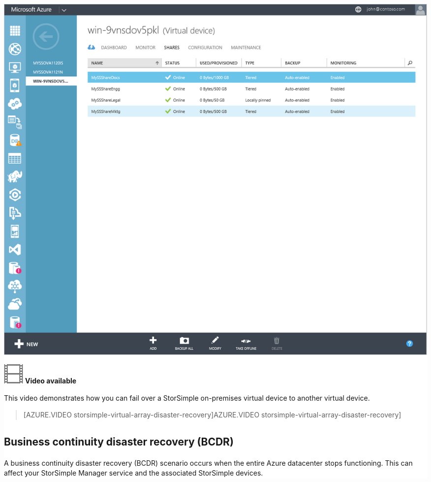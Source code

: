    ![](./media/storsimple-ova-failover-dr/image25.png)


![](./media/storsimple-ova-failover-dr/video_icon.png) **Video available**

This video demonstrates how you can fail over a StorSimple on-premises virtual device to another virtual device.

> [AZURE.VIDEO storsimple-virtual-array-disaster-recovery]AZURE.VIDEO storsimple-virtual-array-disaster-recovery]
> 
> 
## Business continuity disaster recovery (BCDR)
A business continuity disaster recovery (BCDR) scenario occurs when the entire Azure datacenter stops functioning. This can affect your StorSimple Manager service and the associated StorSimple devices.
